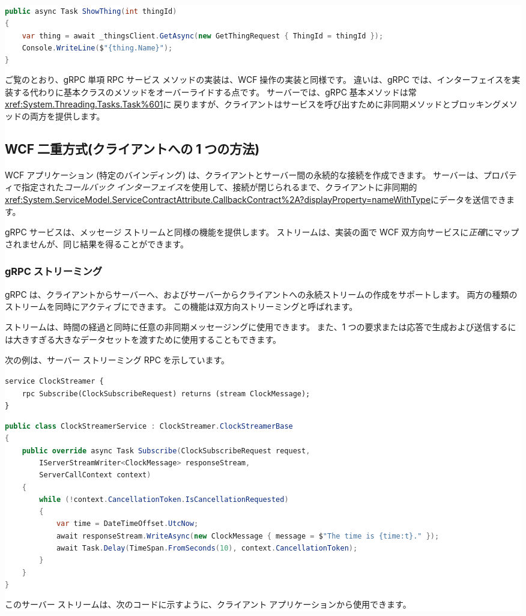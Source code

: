 ```csharp
public async Task ShowThing(int thingId)
{
    var thing = await _thingsClient.GetAsync(new GetThingRequest { ThingId = thingId });
    Console.WriteLine($"{thing.Name}");
}
```

ご覧のとおり、gRPC 単項 RPC サービス メソッドの実装は、WCF 操作の実装と同様です。 違いは、gRPC では、インターフェイスを実装する代わりに基本クラスのメソッドをオーバーライドする点です。 サーバーでは、gRPC 基本メソッドは常<xref:System.Threading.Tasks.Task%601>に 戻りますが、クライアントはサービスを呼び出すために非同期メソッドとブロッキングメソッドの両方を提供します。

## <a name="wcf-duplex-one-way-to-client"></a>WCF 二重方式(クライアントへの 1 つの方法)

WCF アプリケーション (特定のバインディング) は、クライアントとサーバー間の永続的な接続を作成できます。 サーバーは、プロパティで指定された*コールバック インターフェイス*を使用して、接続が閉じられるまで、クライアントに非同期的<xref:System.ServiceModel.ServiceContractAttribute.CallbackContract%2A?displayProperty=nameWithType>にデータを送信できます。

gRPC サービスは、メッセージ ストリームと同様の機能を提供します。 ストリームは、実装の面で WCF 双方向サービスに*正確*にマップされませんが、同じ結果を得ることができます。

### <a name="grpc-streaming"></a>gRPC ストリーミング

gRPC は、クライアントからサーバーへ、およびサーバーからクライアントへの永続ストリームの作成をサポートします。 両方の種類のストリームを同時にアクティブにできます。 この機能は双方向ストリーミングと呼ばれます。

ストリームは、時間の経過と同時に任意の非同期メッセージングに使用できます。 また、1 つの要求または応答で生成および送信するには大きすぎる大きなデータセットを渡すために使用することもできます。

次の例は、サーバー ストリーミング RPC を示しています。

```protobuf
service ClockStreamer {
    rpc Subscribe(ClockSubscribeRequest) returns (stream ClockMessage);
}
```

```csharp
public class ClockStreamerService : ClockStreamer.ClockStreamerBase
{
    public override async Task Subscribe(ClockSubscribeRequest request,
        IServerStreamWriter<ClockMessage> responseStream,
        ServerCallContext context)
    {
        while (!context.CancellationToken.IsCancellationRequested)
        {
            var time = DateTimeOffset.UtcNow;
            await responseStream.WriteAsync(new ClockMessage { message = $"The time is {time:t}." });
            await Task.Delay(TimeSpan.FromSeconds(10), context.CancellationToken);
        }
    }
}
```

このサーバー ストリームは、次のコードに示すように、クライアント アプリケーションから使用できます。
